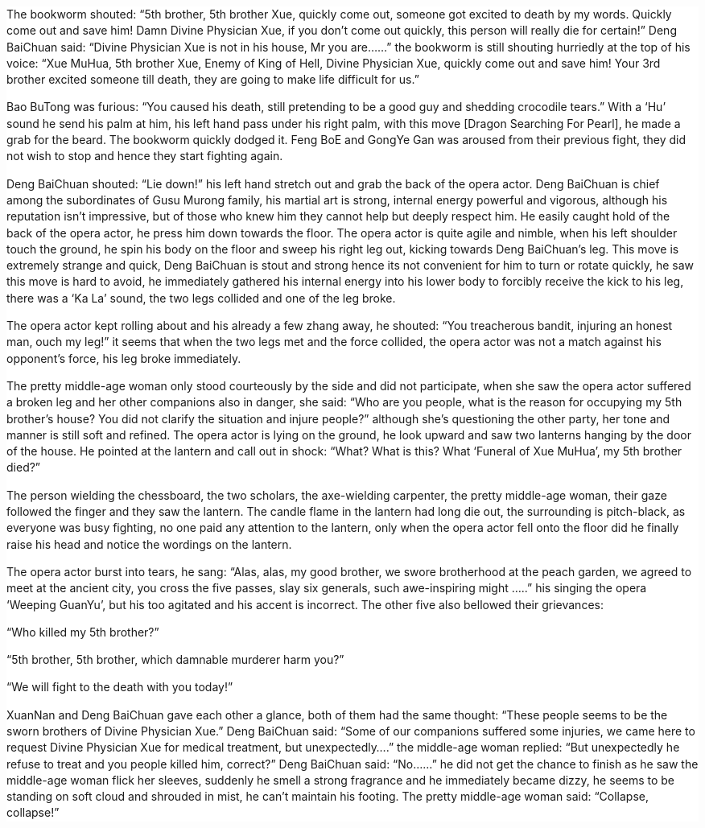 The bookworm shouted: “5th brother, 5th brother Xue, quickly come out, someone got excited to death by my words. Quickly come out and save him! Damn Divine Physician Xue, if you don’t come out quickly, this person will really die for certain!” Deng BaiChuan said: “Divine Physician Xue is not in his house, Mr you are……” the bookworm is still shouting hurriedly at the top of his voice: “Xue MuHua, 5th brother Xue, Enemy of King of Hell, Divine Physician Xue, quickly come out and save him! Your 3rd brother excited someone till death, they are going to make life difficult for us.”

Bao BuTong was furious: “You caused his death, still pretending to be a good guy and shedding crocodile tears.” With a ‘Hu’ sound he send his palm at him, his left hand pass under his right palm, with this move [Dragon Searching For Pearl], he made a grab for the beard. The bookworm quickly dodged it. Feng BoE and GongYe Gan was aroused from their previous fight, they did not wish to stop and hence they start fighting again.

Deng BaiChuan shouted: “Lie down!” his left hand stretch out and grab the back of the opera actor. Deng BaiChuan is chief among the subordinates of Gusu Murong family, his martial art is strong, internal energy powerful and vigorous, although his reputation isn’t impressive, but of those who knew him they cannot help but deeply respect him. He easily caught hold of the back of the opera actor, he press him down towards the floor. The opera actor is quite agile and nimble, when his left shoulder touch the ground, he spin his body on the floor and sweep his right leg out, kicking towards Deng BaiChuan’s leg. This move is extremely strange and quick, Deng BaiChuan is stout and strong hence its not convenient for him to turn or rotate quickly, he saw this move is hard to avoid, he immediately gathered his internal energy into his lower body to forcibly receive the kick to his leg, there was a ‘Ka La’ sound, the two legs collided and one of the leg broke.

The opera actor kept rolling about and his already a few zhang away, he shouted: “You treacherous bandit, injuring an honest man, ouch my leg!” it seems that when the two legs met and the force collided, the opera actor was not a match against his opponent’s force, his leg broke immediately.

The pretty middle-age woman only stood courteously by the side and did not participate, when she saw the opera actor suffered a broken leg and her other companions also in danger, she said: “Who are you people, what is the reason for occupying my 5th brother’s house? You did not clarify the situation and injure people?” although she’s questioning the other party, her tone and manner is still soft and refined. The opera actor is lying on the ground, he look upward and saw two lanterns hanging by the door of the house. He pointed at the lantern and call out in shock: “What? What is this? What ‘Funeral of Xue MuHua’, my 5th brother died?”

The person wielding the chessboard, the two scholars, the axe-wielding carpenter, the pretty middle-age woman, their gaze followed the finger and they saw the lantern. The candle flame in the lantern had long die out, the surrounding is pitch-black, as everyone was busy fighting, no one paid any attention to the lantern, only when the opera actor fell onto the floor did he finally raise his head and notice the wordings on the lantern.

The opera actor burst into tears, he sang: “Alas, alas, my good brother, we swore brotherhood at the peach garden, we agreed to meet at the ancient city, you cross the five passes, slay six generals, such awe-inspiring might …..” his singing the opera ‘Weeping GuanYu’, but his too agitated and his accent is incorrect. The other five also bellowed their grievances:

“Who killed my 5th brother?”

“5th brother, 5th brother, which damnable murderer harm you?”

“We will fight to the death with you today!”

XuanNan and Deng BaiChuan gave each other a glance, both of them had the same thought: “These people seems to be the sworn brothers of Divine Physician Xue.” Deng BaiChuan said: “Some of our companions suffered some injuries, we came here to request Divine Physician Xue for medical treatment, but unexpectedly….” the middle-age woman replied: “But unexpectedly he refuse to treat and you people killed him, correct?” Deng BaiChuan said: “No……” he did not get the chance to finish as he saw the middle-age woman flick her sleeves, suddenly he smell a strong fragrance and he immediately became dizzy, he seems to be standing on soft cloud and shrouded in mist, he can’t maintain his footing. The pretty middle-age woman said: “Collapse, collapse!”
